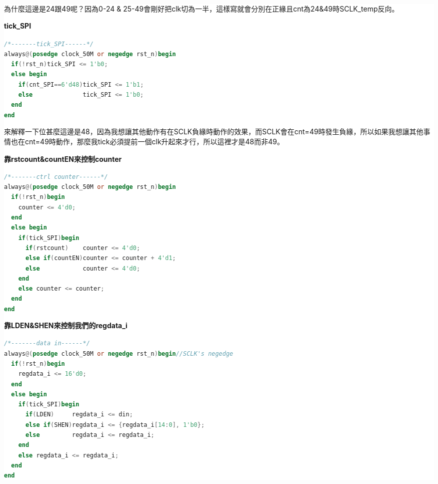 為什麼這邊是24跟49呢？因為0-24 & 25-49會剛好把clk切為一半，這樣寫就會分別在正緣且cnt為24&49時SCLK_temp反向。

**tick_SPI**

```verilog
/*-------tick_SPI------*/
always@(posedge clock_50M or negedge rst_n)begin
  if(!rst_n)tick_SPI <= 1'b0;
  else begin
    if(cnt_SPI==6'd48)tick_SPI <= 1'b1;
    else              tick_SPI <= 1'b0;
  end
end
```

來解釋一下位甚麼這邊是48，因為我想讓其他動作有在SCLK負緣時動作的效果，而SCLK會在cnt=49時發生負緣，所以如果我想讓其他事情也在cnt=49時動作，那麼我tick必須提前一個clk升起來才行，所以這裡才是48而非49。

**靠rstcount&countEN來控制counter**

```verilog
/*-------ctrl counter------*/
always@(posedge clock_50M or negedge rst_n)begin
  if(!rst_n)begin
    counter <= 4'd0;
  end
  else begin
    if(tick_SPI)begin
      if(rstcount)    counter <= 4'd0;
      else if(countEN)counter <= counter + 4'd1;
      else            counter <= 4'd0;
    end
    else counter <= counter;
  end
end
```

**靠LDEN&SHEN來控制我們的regdata_i**

```verilog
/*-------data in------*/
always@(posedge clock_50M or negedge rst_n)begin//SCLK's negedge
  if(!rst_n)begin
    regdata_i <= 16'd0;
  end
  else begin
    if(tick_SPI)begin
      if(LDEN)     regdata_i <= din;
      else if(SHEN)regdata_i <= {regdata_i[14:0], 1'b0};
      else         regdata_i <= regdata_i;
    end
    else regdata_i <= regdata_i;
  end
end
```
